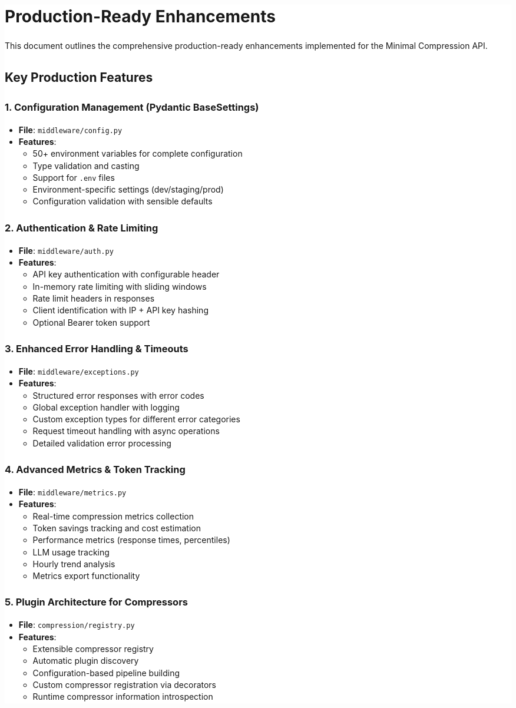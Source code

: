 # Production-Ready Enhancements

This document outlines the comprehensive production-ready enhancements implemented for the Minimal Compression API.

## Key Production Features

### 1. Configuration Management (Pydantic BaseSettings)
- **File**: `middleware/config.py`
- **Features**:
  - 50+ environment variables for complete configuration
  - Type validation and casting
  - Support for `.env` files
  - Environment-specific settings (dev/staging/prod)
  - Configuration validation with sensible defaults

### 2. Authentication & Rate Limiting
- **File**: `middleware/auth.py`
- **Features**:
  - API key authentication with configurable header
  - In-memory rate limiting with sliding windows
  - Rate limit headers in responses
  - Client identification with IP + API key hashing
  - Optional Bearer token support

### 3. Enhanced Error Handling & Timeouts
- **File**: `middleware/exceptions.py`
- **Features**:
  - Structured error responses with error codes
  - Global exception handler with logging
  - Custom exception types for different error categories
  - Request timeout handling with async operations
  - Detailed validation error processing

### 4. Advanced Metrics & Token Tracking
- **File**: `middleware/metrics.py`
- **Features**:
  - Real-time compression metrics collection
  - Token savings tracking and cost estimation
  - Performance metrics (response times, percentiles)
  - LLM usage tracking
  - Hourly trend analysis
  - Metrics export functionality

### 5. Plugin Architecture for Compressors
- **File**: `compression/registry.py`
- **Features**:
  - Extensible compressor registry
  - Automatic plugin discovery
  - Configuration-based pipeline building
  - Custom compressor registration via decorators
  - Runtime compressor information introspection
